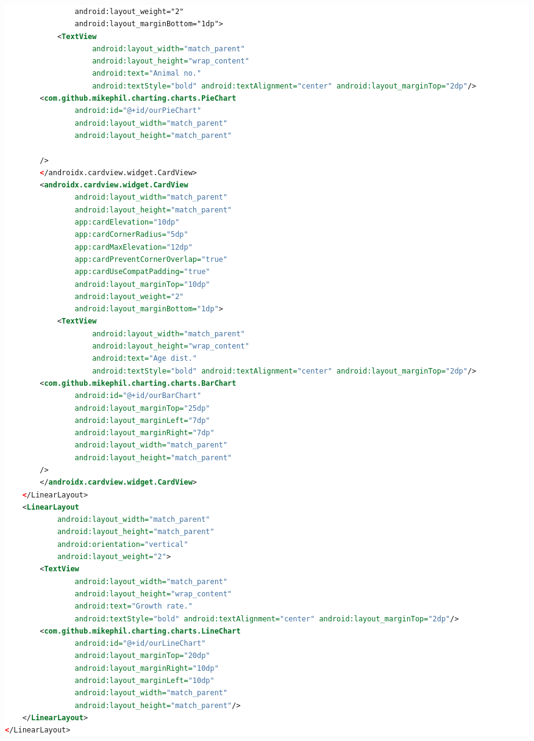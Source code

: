 ```xml
                android:layout_weight="2"
                android:layout_marginBottom="1dp">
            <TextView
                    android:layout_width="match_parent"
                    android:layout_height="wrap_content"
                    android:text="Animal no."
                    android:textStyle="bold" android:textAlignment="center" android:layout_marginTop="2dp"/>
        <com.github.mikephil.charting.charts.PieChart
                android:id="@+id/ourPieChart"
                android:layout_width="match_parent"
                android:layout_height="match_parent"

        />
        </androidx.cardview.widget.CardView>
        <androidx.cardview.widget.CardView
                android:layout_width="match_parent"
                android:layout_height="match_parent"
                app:cardElevation="10dp"
                app:cardCornerRadius="5dp"
                app:cardMaxElevation="12dp"
                app:cardPreventCornerOverlap="true"
                app:cardUseCompatPadding="true"
                android:layout_marginTop="10dp"
                android:layout_weight="2"
                android:layout_marginBottom="1dp">
            <TextView
                    android:layout_width="match_parent"
                    android:layout_height="wrap_content"
                    android:text="Age dist."
                    android:textStyle="bold" android:textAlignment="center" android:layout_marginTop="2dp"/>
        <com.github.mikephil.charting.charts.BarChart
                android:id="@+id/ourBarChart"
                android:layout_marginTop="25dp"
                android:layout_marginLeft="7dp"
                android:layout_marginRight="7dp"
                android:layout_width="match_parent"
                android:layout_height="match_parent"
        />
        </androidx.cardview.widget.CardView>
    </LinearLayout>
    <LinearLayout
            android:layout_width="match_parent"
            android:layout_height="match_parent"
            android:orientation="vertical"
            android:layout_weight="2">
        <TextView
                android:layout_width="match_parent"
                android:layout_height="wrap_content"
                android:text="Growth rate."
                android:textStyle="bold" android:textAlignment="center" android:layout_marginTop="2dp"/>
        <com.github.mikephil.charting.charts.LineChart
                android:id="@+id/ourLineChart"
                android:layout_marginTop="20dp"
                android:layout_marginRight="10dp"
                android:layout_marginLeft="10dp"
                android:layout_width="match_parent"
                android:layout_height="match_parent"/>
    </LinearLayout>
</LinearLayout>
```